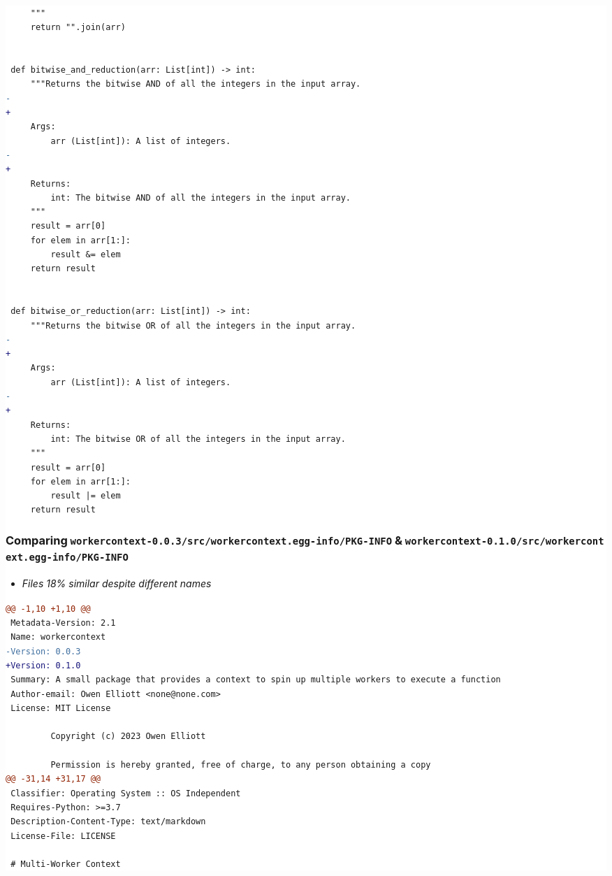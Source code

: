 ```diff
     """
     return "".join(arr)
 
 
 def bitwise_and_reduction(arr: List[int]) -> int:
     """Returns the bitwise AND of all the integers in the input array.
-    
+
     Args:
         arr (List[int]): A list of integers.
-        
+
     Returns:
         int: The bitwise AND of all the integers in the input array.
     """
     result = arr[0]
     for elem in arr[1:]:
         result &= elem
     return result
 
 
 def bitwise_or_reduction(arr: List[int]) -> int:
     """Returns the bitwise OR of all the integers in the input array.
-    
+
     Args:
         arr (List[int]): A list of integers.
-        
+
     Returns:
         int: The bitwise OR of all the integers in the input array.
     """
     result = arr[0]
     for elem in arr[1:]:
         result |= elem
     return result
```

### Comparing `workercontext-0.0.3/src/workercontext.egg-info/PKG-INFO` & `workercontext-0.1.0/src/workercontext.egg-info/PKG-INFO`

 * *Files 18% similar despite different names*

```diff
@@ -1,10 +1,10 @@
 Metadata-Version: 2.1
 Name: workercontext
-Version: 0.0.3
+Version: 0.1.0
 Summary: A small package that provides a context to spin up multiple workers to execute a function
 Author-email: Owen Elliott <none@none.com>
 License: MIT License
         
         Copyright (c) 2023 Owen Elliott
         
         Permission is hereby granted, free of charge, to any person obtaining a copy
@@ -31,14 +31,17 @@
 Classifier: Operating System :: OS Independent
 Requires-Python: >=3.7
 Description-Content-Type: text/markdown
 License-File: LICENSE
 
 # Multi-Worker Context
```